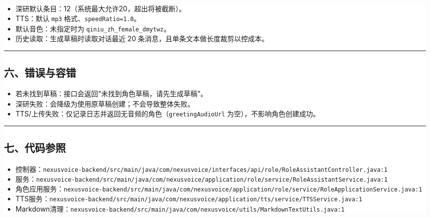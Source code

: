 - 深研默认条目：12（系统最大允许20，超出将被截断）。
- TTS：默认 `mp3` 格式、`speedRatio=1.0`。
- 默认音色：未指定时为 `qiniu_zh_female_dmytwz`。
- 历史读取：生成草稿时读取对话最近 20 条消息，且单条文本做长度裁剪以控成本。

---

## 六、错误与容错

- 若未找到草稿：接口会返回“未找到角色草稿，请先生成草稿”。
- 深研失败：会降级为使用原草稿创建；不会导致整体失败。
- TTS/上传失败：仅记录日志并返回无音频的角色（`greetingAudioUrl` 为空），不影响角色创建成功。

---

## 七、代码参照

- 控制器：`nexusvoice-backend/src/main/java/com/nexusvoice/interfaces/api/role/RoleAssistantController.java:1`
- 服务：`nexusvoice-backend/src/main/java/com/nexusvoice/application/role/service/RoleAssistantService.java:1`
- 角色应用服务：`nexusvoice-backend/src/main/java/com/nexusvoice/application/role/service/RoleApplicationService.java:1`
- TTS服务：`nexusvoice-backend/src/main/java/com/nexusvoice/application/tts/service/TTSService.java:1`
- Markdown清理：`nexusvoice-backend/src/main/java/com/nexusvoice/utils/MarkdownTextUtils.java:1`

